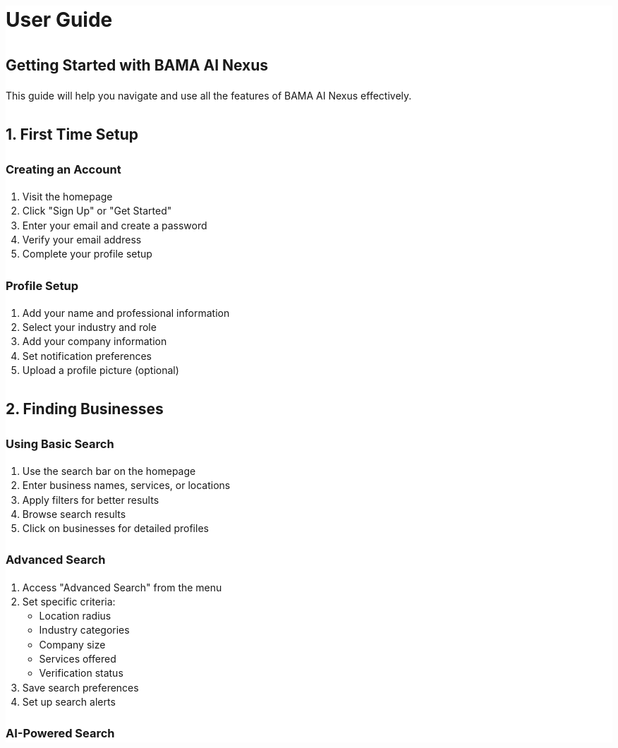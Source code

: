 
# User Guide

## Getting Started with BAMA AI Nexus

This guide will help you navigate and use all the features of BAMA AI Nexus effectively.

## 1. First Time Setup

### Creating an Account

1. Visit the homepage
2. Click "Sign Up" or "Get Started"
3. Enter your email and create a password
4. Verify your email address
5. Complete your profile setup

### Profile Setup

1. Add your name and professional information
2. Select your industry and role
3. Add your company information
4. Set notification preferences
5. Upload a profile picture (optional)

## 2. Finding Businesses

### Using Basic Search

1. Use the search bar on the homepage
2. Enter business names, services, or locations
3. Apply filters for better results
4. Browse search results
5. Click on businesses for detailed profiles

### Advanced Search

1. Access "Advanced Search" from the menu
2. Set specific criteria:
   - Location radius
   - Industry categories
   - Company size
   - Services offered
   - Verification status
3. Save search preferences
4. Set up search alerts

### AI-Powered Search

